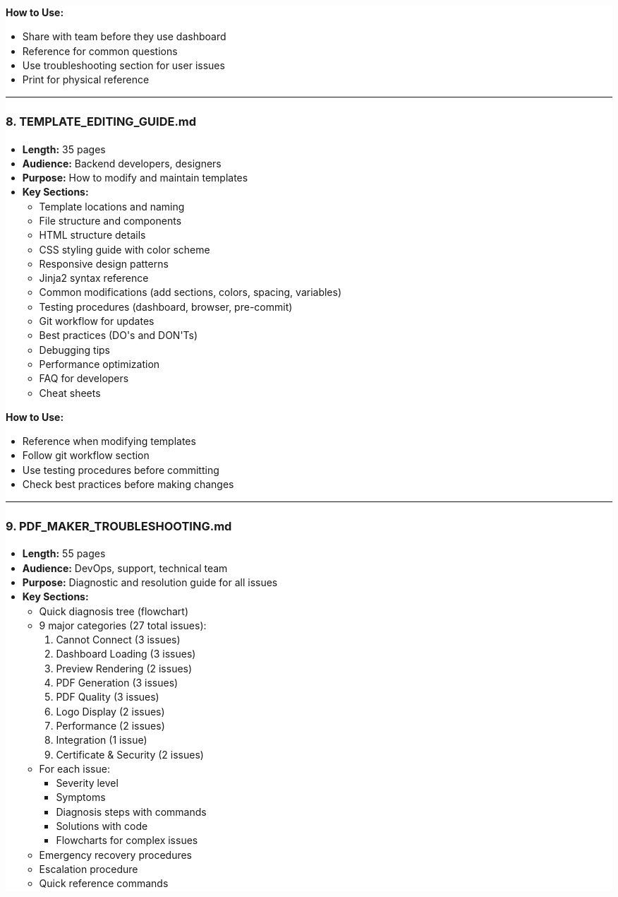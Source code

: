 **How to Use:**
- Share with team before they use dashboard
- Reference for common questions
- Use troubleshooting section for user issues
- Print for physical reference

---

### 8. **TEMPLATE_EDITING_GUIDE.md**
- **Length:** 35 pages
- **Audience:** Backend developers, designers
- **Purpose:** How to modify and maintain templates
- **Key Sections:**
  - Template locations and naming
  - File structure and components
  - HTML structure details
  - CSS styling guide with color scheme
  - Responsive design patterns
  - Jinja2 syntax reference
  - Common modifications (add sections, colors, spacing, variables)
  - Testing procedures (dashboard, browser, pre-commit)
  - Git workflow for updates
  - Best practices (DO's and DON'Ts)
  - Debugging tips
  - Performance optimization
  - FAQ for developers
  - Cheat sheets

**How to Use:**
- Reference when modifying templates
- Follow git workflow section
- Use testing procedures before committing
- Check best practices before making changes

---

### 9. **PDF_MAKER_TROUBLESHOOTING.md**
- **Length:** 55 pages
- **Audience:** DevOps, support, technical team
- **Purpose:** Diagnostic and resolution guide for all issues
- **Key Sections:**
  - Quick diagnosis tree (flowchart)
  - 9 major categories (27 total issues):
    1. Cannot Connect (3 issues)
    2. Dashboard Loading (3 issues)
    3. Preview Rendering (2 issues)
    4. PDF Generation (3 issues)
    5. PDF Quality (3 issues)
    6. Logo Display (2 issues)
    7. Performance (2 issues)
    8. Integration (1 issue)
    9. Certificate & Security (2 issues)
  - For each issue:
    - Severity level
    - Symptoms
    - Diagnosis steps with commands
    - Solutions with code
    - Flowcharts for complex issues
  - Emergency recovery procedures
  - Escalation procedure
  - Quick reference commands
